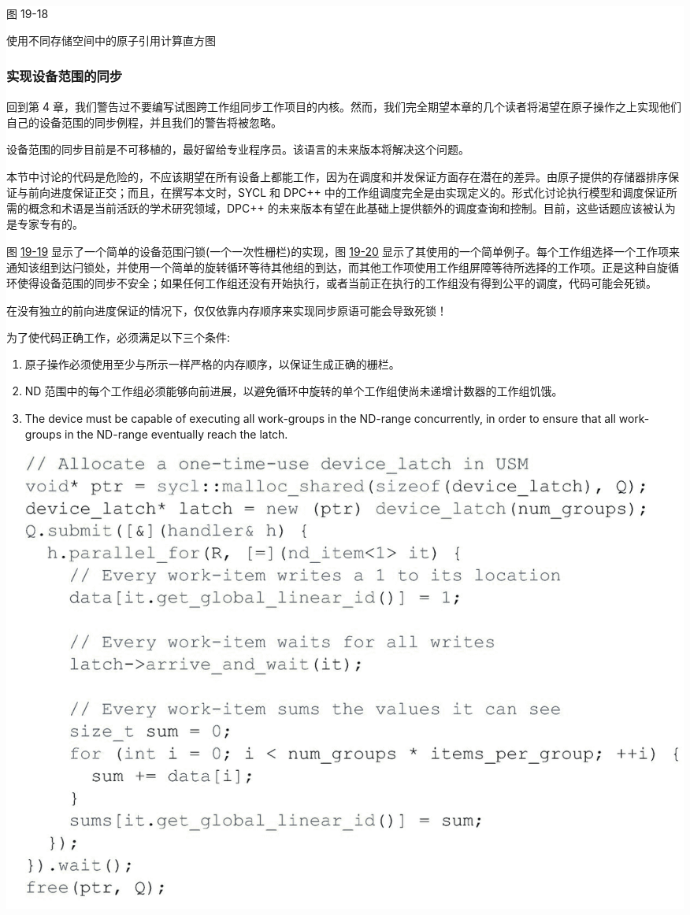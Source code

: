 图 19-18

使用不同存储空间中的原子引用计算直方图

### 实现设备范围的同步

回到第 4 章，我们警告过不要编写试图跨工作组同步工作项目的内核。然而，我们完全期望本章的几个读者将渴望在原子操作之上实现他们自己的设备范围的同步例程，并且我们的警告将被忽略。

设备范围的同步目前是不可移植的，最好留给专业程序员。该语言的未来版本将解决这个问题。

本节中讨论的代码是危险的，不应该期望在所有设备上都能工作，因为在调度和并发保证方面存在潜在的差异。由原子提供的存储器排序保证与前向进度保证正交；而且，在撰写本文时，SYCL 和 DPC++ 中的工作组调度完全是由实现定义的。形式化讨论执行模型和调度保证所需的概念和术语是当前活跃的学术研究领域，DPC++ 的未来版本有望在此基础上提供额外的调度查询和控制。目前，这些话题应该被认为是专家专有的。

图 [19-19](#Fig19) 显示了一个简单的设备范围闩锁(一个一次性栅栏)的实现，图 [19-20](#Fig20) 显示了其使用的一个简单例子。每个工作组选择一个工作项来通知该组到达闩锁处，并使用一个简单的旋转循环等待其他组的到达，而其他工作项使用工作组屏障等待所选择的工作项。正是这种自旋循环使得设备范围的同步不安全；如果任何工作组还没有开始执行，或者当前正在执行的工作组没有得到公平的调度，代码可能会死锁。

在没有独立的前向进度保证的情况下，仅仅依靠内存顺序来实现同步原语可能会导致死锁！

为了使代码正确工作，必须满足以下三个条件:

1.  原子操作必须使用至少与所示一样严格的内存顺序，以保证生成正确的栅栏。

2.  ND 范围中的每个工作组必须能够向前进展，以避免循环中旋转的单个工作组使尚未递增计数器的工作组饥饿。

3.  The device must be capable of executing all work-groups in the ND-range concurrently, in order to ensure that all work-groups in the ND-range eventually reach the latch.

    ![img/489625_1_En_19_Fig20_HTML.png](img/Image00333.jpg)
